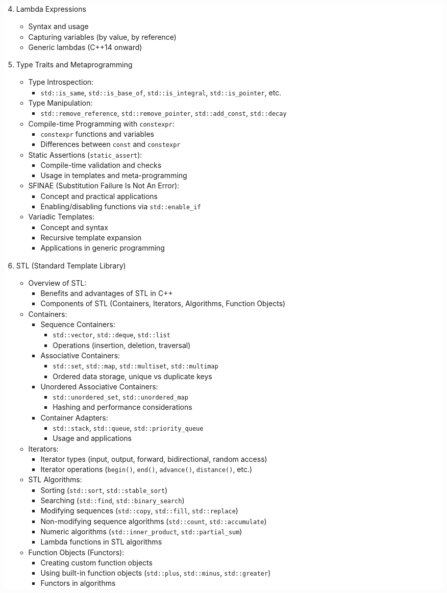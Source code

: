 4. Lambda Expressions
   - Syntax and usage
   - Capturing variables (by value, by reference)
   - Generic lambdas (C++14 onward)

5. Type Traits and Metaprogramming  
   - Type Introspection:
     - `std::is_same`, `std::is_base_of`, `std::is_integral`, `std::is_pointer`, etc.
   - Type Manipulation:
     - `std::remove_reference`, `std::remove_pointer`, `std::add_const`, `std::decay`
   - Compile-time Programming with `constexpr`:
     - `constexpr` functions and variables
     - Differences between `const` and `constexpr`
   - Static Assertions (`static_assert`):
     - Compile-time validation and checks
     - Usage in templates and meta-programming
   - SFINAE (Substitution Failure Is Not An Error):
     - Concept and practical applications
     - Enabling/disabling functions via `std::enable_if`
   - Variadic Templates:
     - Concept and syntax
     - Recursive template expansion
     - Applications in generic programming

6. STL (Standard Template Library)
   - Overview of STL:
     - Benefits and advantages of STL in C++
     - Components of STL (Containers, Iterators, Algorithms, Function Objects)
   - Containers:
     - Sequence Containers:
       - `std::vector`, `std::deque`, `std::list`
       - Operations (insertion, deletion, traversal)
     - Associative Containers:
       - `std::set`, `std::map`, `std::multiset`, `std::multimap`
       - Ordered data storage, unique vs duplicate keys
     - Unordered Associative Containers:
       - `std::unordered_set`, `std::unordered_map`
       - Hashing and performance considerations
     - Container Adapters:
       - `std::stack`, `std::queue`, `std::priority_queue`
       - Usage and applications
   - Iterators:
     - Iterator types (input, output, forward, bidirectional, random access)
     - Iterator operations (`begin()`, `end()`, `advance()`, `distance()`, etc.)
   - STL Algorithms:
     - Sorting (`std::sort`, `std::stable_sort`)
     - Searching (`std::find`, `std::binary_search`)
     - Modifying sequences (`std::copy`, `std::fill`, `std::replace`)
     - Non-modifying sequence algorithms (`std::count`, `std::accumulate`)
     - Numeric algorithms (`std::inner_product`, `std::partial_sum`)
     - Lambda functions in STL algorithms
   - Function Objects (Functors):
     - Creating custom function objects
     - Using built-in function objects (`std::plus`, `std::minus`, `std::greater`)
     - Functors in algorithms
